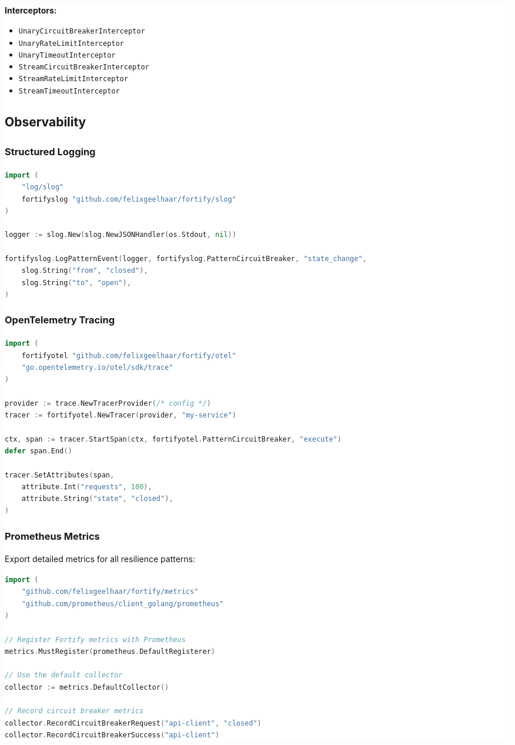 **Interceptors:**
- `UnaryCircuitBreakerInterceptor`
- `UnaryRateLimitInterceptor`
- `UnaryTimeoutInterceptor`
- `StreamCircuitBreakerInterceptor`
- `StreamRateLimitInterceptor`
- `StreamTimeoutInterceptor`

## Observability

### Structured Logging

```go
import (
    "log/slog"
    fortifyslog "github.com/felixgeelhaar/fortify/slog"
)

logger := slog.New(slog.NewJSONHandler(os.Stdout, nil))

fortifyslog.LogPatternEvent(logger, fortifyslog.PatternCircuitBreaker, "state_change",
    slog.String("from", "closed"),
    slog.String("to", "open"),
)
```

### OpenTelemetry Tracing

```go
import (
    fortifyotel "github.com/felixgeelhaar/fortify/otel"
    "go.opentelemetry.io/otel/sdk/trace"
)

provider := trace.NewTracerProvider(/* config */)
tracer := fortifyotel.NewTracer(provider, "my-service")

ctx, span := tracer.StartSpan(ctx, fortifyotel.PatternCircuitBreaker, "execute")
defer span.End()

tracer.SetAttributes(span,
    attribute.Int("requests", 100),
    attribute.String("state", "closed"),
)
```

### Prometheus Metrics

Export detailed metrics for all resilience patterns:

```go
import (
    "github.com/felixgeelhaar/fortify/metrics"
    "github.com/prometheus/client_golang/prometheus"
)

// Register Fortify metrics with Prometheus
metrics.MustRegister(prometheus.DefaultRegisterer)

// Use the default collector
collector := metrics.DefaultCollector()

// Record circuit breaker metrics
collector.RecordCircuitBreakerRequest("api-client", "closed")
collector.RecordCircuitBreakerSuccess("api-client")
```